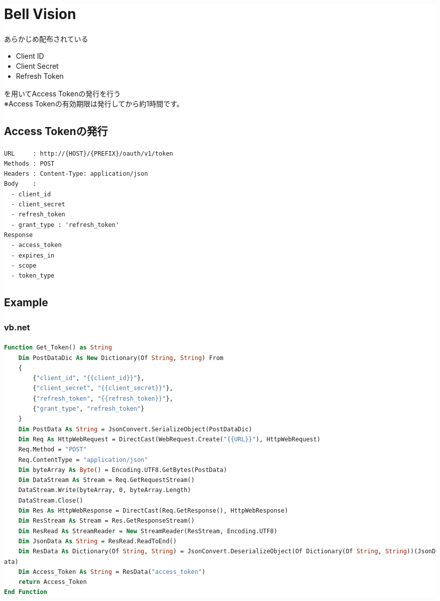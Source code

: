 # Bell Vision

あらかじめ配布されている

- Client ID
- Client Secret
- Refresh Token  

を用いてAccess Tokenの発行を行う  
※Access Tokenの有効期限は発行してから約1時間です。

## Access Tokenの発行

    URL     : http://{HOST}/{PREFIX}/oauth/v1/token
    Methods : POST
    Headers : Content-Type: application/json
    Body    :  
      - client_id  
      - client_secret
      - refresh_token
      - grant_type : 'refresh_token'
    Response
      - access_token
      - expires_in
      - scope
      - token_type


## Example

### vb.net

```vb
Function Get_Token() as String
    Dim PostDataDic As New Dictionary(Of String, String) From
    {
        {"client_id", "{{client_id}}"},
        {"client_secret", "{{client_secret}}"},
        {"refresh_token", "{{refresh_token}}"},
        {"grant_type", "refresh_token"}
    }
    Dim PostData As String = JsonConvert.SerializeObject(PostDataDic)
    Dim Req As HttpWebRequest = DirectCast(WebRequest.Create("{{URL}}"), HttpWebRequest)
    Req.Method = "POST"
    Req.ContentType = "application/json"
    Dim byteArray As Byte() = Encoding.UTF8.GetBytes(PostData)
    Dim DataStream As Stream = Req.GetRequestStream()
    DataStream.Write(byteArray, 0, byteArray.Length)
    DataStream.Close()
    Dim Res As HttpWebResponse = DirectCast(Req.GetResponse(), HttpWebResponse)
    Dim ResStream As Stream = Res.GetResponseStream()
    Dim ResRead As StreamReader = New StreamReader(ResStream, Encoding.UTF8)
    Dim JsonData As String = ResRead.ReadToEnd()
    Dim ResData As Dictionary(Of String, String) = JsonConvert.DeserializeObject(Of Dictionary(Of String, String))(JsonData)
    Dim Access_Token As String = ResData("access_token")
    return Access_Token
End Function
```
